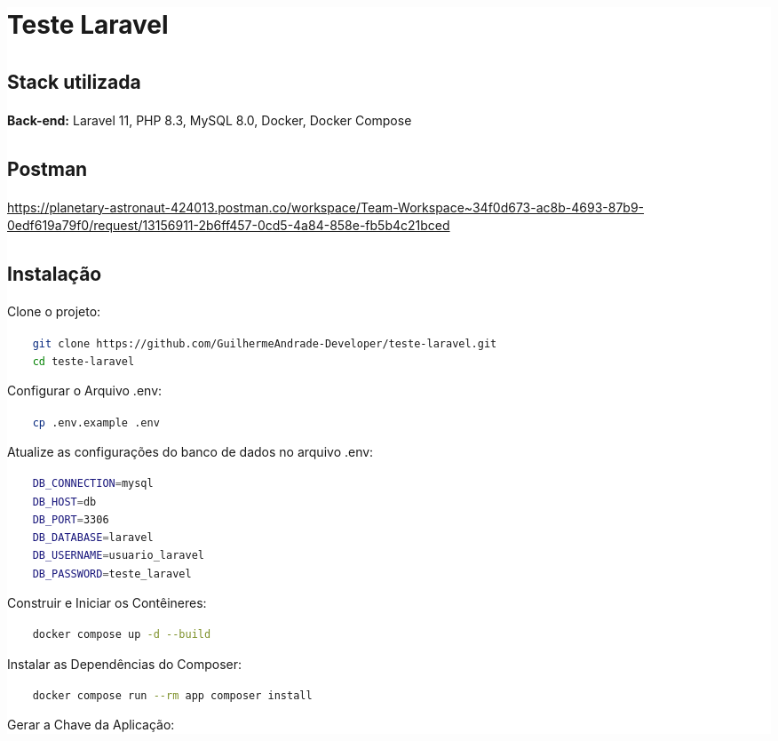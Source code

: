 
# Teste Laravel




## Stack utilizada

**Back-end:** Laravel 11,
PHP 8.3,
MySQL 8.0,
Docker,
Docker Compose

## Postman

https://planetary-astronaut-424013.postman.co/workspace/Team-Workspace~34f0d673-ac8b-4693-87b9-0edf619a79f0/request/13156911-2b6ff457-0cd5-4a84-858e-fb5b4c21bced


## Instalação

Clone o projeto:

```bash
    git clone https://github.com/GuilhermeAndrade-Developer/teste-laravel.git
    cd teste-laravel
```
Configurar o Arquivo .env:

```bash
    cp .env.example .env
```

Atualize as configurações do banco de dados no arquivo .env:

```bash
    DB_CONNECTION=mysql
    DB_HOST=db
    DB_PORT=3306
    DB_DATABASE=laravel
    DB_USERNAME=usuario_laravel
    DB_PASSWORD=teste_laravel
```
Construir e Iniciar os Contêineres:

```bash
    docker compose up -d --build
```

Instalar as Dependências do Composer:

```bash
    docker compose run --rm app composer install
```

Gerar a Chave da Aplicação:
